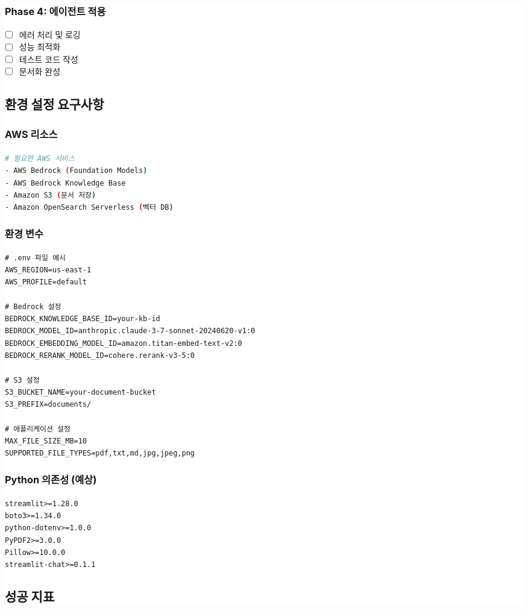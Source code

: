 ### Phase 4: 에이전트 적용
- [ ] 에러 처리 및 로깅
- [ ] 성능 최적화
- [ ] 테스트 코드 작성
- [ ] 문서화 완성

## 환경 설정 요구사항

### AWS 리소스
```bash
# 필요한 AWS 서비스
- AWS Bedrock (Foundation Models)
- AWS Bedrock Knowledge Base
- Amazon S3 (문서 저장)
- Amazon OpenSearch Serverless (벡터 DB)
```

### 환경 변수
```env
# .env 파일 예시
AWS_REGION=us-east-1
AWS_PROFILE=default

# Bedrock 설정
BEDROCK_KNOWLEDGE_BASE_ID=your-kb-id
BEDROCK_MODEL_ID=anthropic.claude-3-7-sonnet-20240620-v1:0
BEDROCK_EMBEDDING_MODEL_ID=amazon.titan-embed-text-v2:0
BEDROCK_RERANK_MODEL_ID=cohere.rerank-v3-5:0

# S3 설정
S3_BUCKET_NAME=your-document-bucket
S3_PREFIX=documents/

# 애플리케이션 설정
MAX_FILE_SIZE_MB=10
SUPPORTED_FILE_TYPES=pdf,txt,md,jpg,jpeg,png
```

### Python 의존성 (예상)
```txt
streamlit>=1.28.0
boto3>=1.34.0
python-dotenv>=1.0.0
PyPDF2>=3.0.0
Pillow>=10.0.0
streamlit-chat>=0.1.1
```

## 성공 지표
